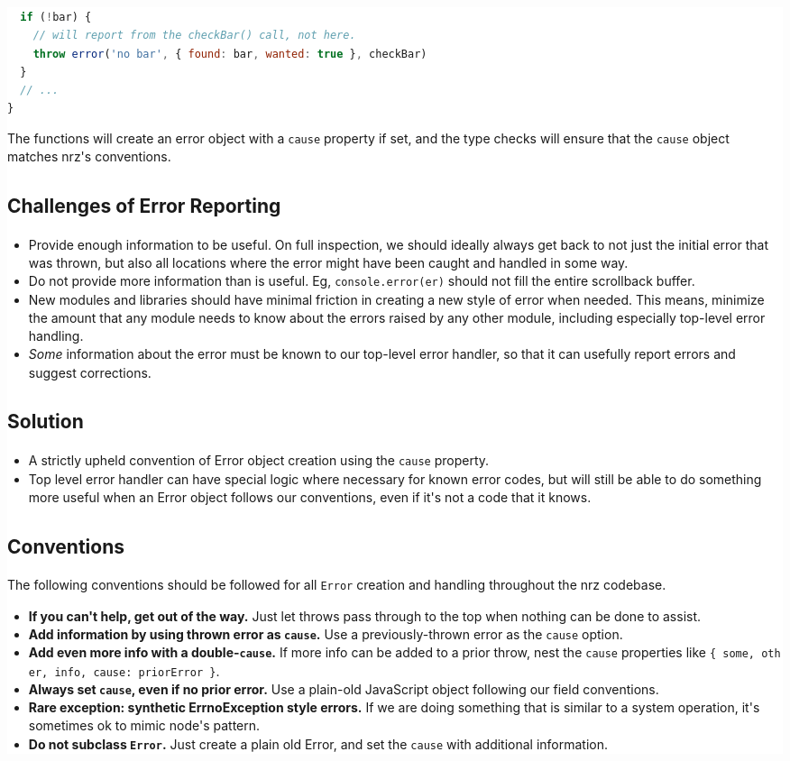 ```js
  if (!bar) {
    // will report from the checkBar() call, not here.
    throw error('no bar', { found: bar, wanted: true }, checkBar)
  }
  // ...
}
```

The functions will create an error object with a `cause` property
if set, and the type checks will ensure that the `cause` object
matches nrz's conventions.

## Challenges of Error Reporting

- Provide enough information to be useful. On full inspection, we
  should ideally always get back to not just the initial error
  that was thrown, but also all locations where the error might
  have been caught and handled in some way.
- Do not provide more information than is useful. Eg,
  `console.error(er)` should not fill the entire scrollback
  buffer.
- New modules and libraries should have minimal friction in
  creating a new style of error when needed. This means, minimize
  the amount that any module needs to know about the errors
  raised by any other module, including especially top-level
  error handling.
- _Some_ information about the error must be known to our
  top-level error handler, so that it can usefully report errors
  and suggest corrections.

## Solution

- A strictly upheld convention of Error object creation using the
  `cause` property.
- Top level error handler can have special logic where necessary
  for known error codes, but will still be able to do something
  more useful when an Error object follows our conventions, even
  if it's not a code that it knows.

## Conventions

The following conventions should be followed for all `Error`
creation and handling throughout the nrz codebase.

- **If you can't help, get out of the way.** Just let throws pass
  through to the top when nothing can be done to assist.
- **Add information by using thrown error as `cause`.** Use a
  previously-thrown error as the `cause` option.
- **Add even more info with a double-`cause`.** If more info can
  be added to a prior throw, nest the `cause` properties like
  `{ some, other, info, cause: priorError }`.
- **Always set `cause`, even if no prior error.** Use a plain-old
  JavaScript object following our field conventions.
- **Rare exception: synthetic ErrnoException style errors.** If we are
  doing something that is similar to a system operation, it's
  sometimes ok to mimic node's pattern.
- **Do not subclass `Error`.** Just create a plain old Error, and
  set the `cause` with additional information.
